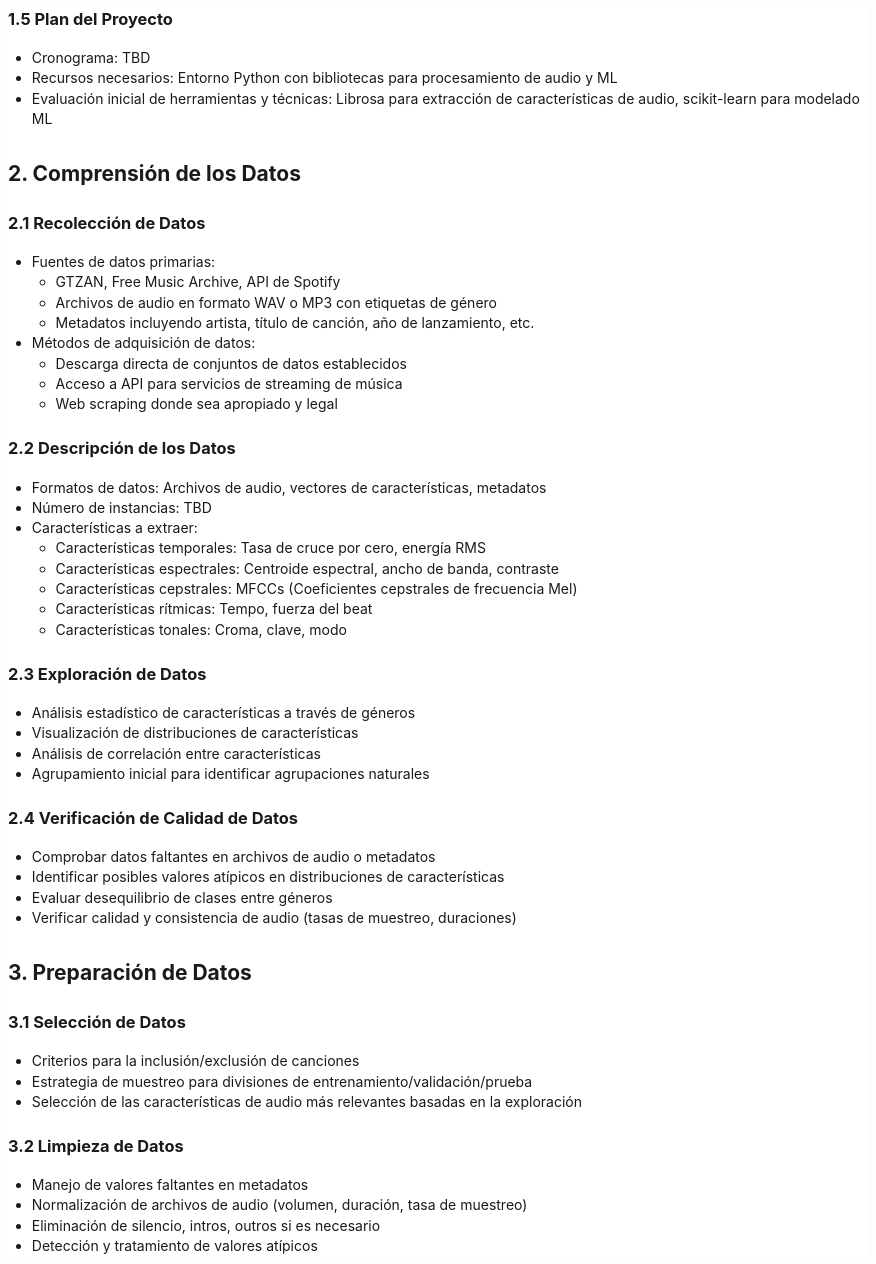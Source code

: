 ### 1.5 Plan del Proyecto
- Cronograma: TBD
- Recursos necesarios: Entorno Python con bibliotecas para procesamiento de audio y ML
- Evaluación inicial de herramientas y técnicas: Librosa para extracción de características de audio, scikit-learn para modelado ML

## 2. Comprensión de los Datos

### 2.1 Recolección de Datos
- Fuentes de datos primarias:
  *  GTZAN, Free Music Archive, API de Spotify
  * Archivos de audio en formato WAV o MP3 con etiquetas de género
  * Metadatos incluyendo artista, título de canción, año de lanzamiento, etc.
- Métodos de adquisición de datos:
  * Descarga directa de conjuntos de datos establecidos
  * Acceso a API para servicios de streaming de música
  * Web scraping donde sea apropiado y legal

### 2.2 Descripción de los Datos
- Formatos de datos: Archivos de audio, vectores de características, metadatos
- Número de instancias: TBD
- Características a extraer:
  * Características temporales: Tasa de cruce por cero, energía RMS
  * Características espectrales: Centroide espectral, ancho de banda, contraste
  * Características cepstrales: MFCCs (Coeficientes cepstrales de frecuencia Mel)
  * Características rítmicas: Tempo, fuerza del beat
  * Características tonales: Croma, clave, modo

### 2.3 Exploración de Datos
- Análisis estadístico de características a través de géneros
- Visualización de distribuciones de características
- Análisis de correlación entre características
- Agrupamiento inicial para identificar agrupaciones naturales

### 2.4 Verificación de Calidad de Datos
- Comprobar datos faltantes en archivos de audio o metadatos
- Identificar posibles valores atípicos en distribuciones de características
- Evaluar desequilibrio de clases entre géneros
- Verificar calidad y consistencia de audio (tasas de muestreo, duraciones)

## 3. Preparación de Datos
### 3.1 Selección de Datos
- Criterios para la inclusión/exclusión de canciones
- Estrategia de muestreo para divisiones de entrenamiento/validación/prueba
- Selección de las características de audio más relevantes basadas en la exploración

### 3.2 Limpieza de Datos
- Manejo de valores faltantes en metadatos
- Normalización de archivos de audio (volumen, duración, tasa de muestreo)
- Eliminación de silencio, intros, outros si es necesario
- Detección y tratamiento de valores atípicos
